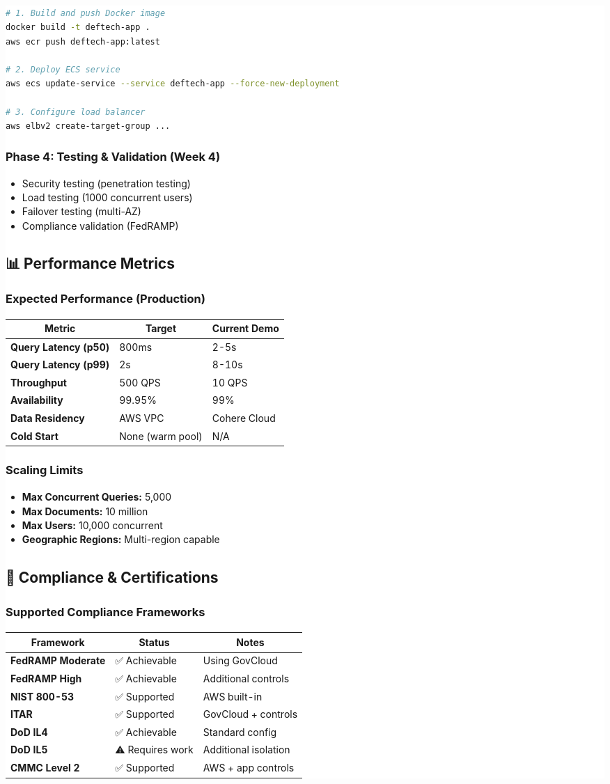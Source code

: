```bash
# 1. Build and push Docker image
docker build -t deftech-app .
aws ecr push deftech-app:latest

# 2. Deploy ECS service
aws ecs update-service --service deftech-app --force-new-deployment

# 3. Configure load balancer
aws elbv2 create-target-group ...
```

### Phase 4: Testing & Validation (Week 4)

- Security testing (penetration testing)
- Load testing (1000 concurrent users)
- Failover testing (multi-AZ)
- Compliance validation (FedRAMP)

## 📊 Performance Metrics

### Expected Performance (Production)

| Metric | Target | Current Demo |
|--------|--------|--------------|
| **Query Latency (p50)** | 800ms | 2-5s |
| **Query Latency (p99)** | 2s | 8-10s |
| **Throughput** | 500 QPS | 10 QPS |
| **Availability** | 99.95% | 99% |
| **Data Residency** | AWS VPC | Cohere Cloud |
| **Cold Start** | None (warm pool) | N/A |

### Scaling Limits

- **Max Concurrent Queries:** 5,000
- **Max Documents:** 10 million
- **Max Users:** 10,000 concurrent
- **Geographic Regions:** Multi-region capable

## 🔐 Compliance & Certifications

### Supported Compliance Frameworks

| Framework | Status | Notes |
|-----------|--------|-------|
| **FedRAMP Moderate** | ✅ Achievable | Using GovCloud |
| **FedRAMP High** | ✅ Achievable | Additional controls |
| **NIST 800-53** | ✅ Supported | AWS built-in |
| **ITAR** | ✅ Supported | GovCloud + controls |
| **DoD IL4** | ✅ Achievable | Standard config |
| **DoD IL5** | ⚠️ Requires work | Additional isolation |
| **CMMC Level 2** | ✅ Supported | AWS + app controls |
